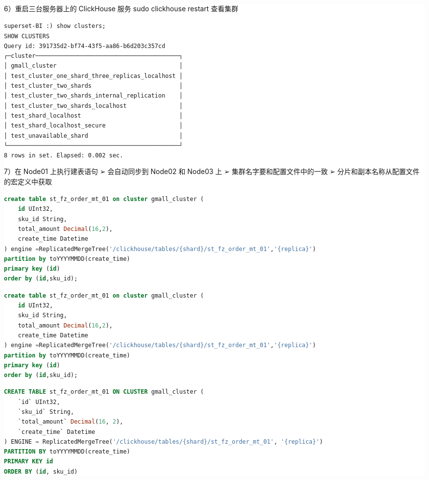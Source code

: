  6）重启三台服务器上的 ClickHouse 服务 sudo clickhouse restart  查看集群

```
superset-BI :) show clusters;
SHOW CLUSTERS
Query id: 391735d2-bf74-43f5-aa86-b6d203c357cd
┌─cluster─────────────────────────────────────────┐
│ gmall_cluster                                   │
│ test_cluster_one_shard_three_replicas_localhost │
│ test_cluster_two_shards                         │
│ test_cluster_two_shards_internal_replication    │
│ test_cluster_two_shards_localhost               │
│ test_shard_localhost                            │
│ test_shard_localhost_secure                     │
│ test_unavailable_shard                          │
└─────────────────────────────────────────────────┘
8 rows in set. Elapsed: 0.002 sec.
```

 7）在 Node01 上执行建表语句 ➢ 会自动同步到 Node02 和 Node03 上 ➢ 集群名字要和配置文件中的一致 ➢ 分片和副本名称从配置文件的宏定义中获取  

```sql
create table st_fz_order_mt_01 on cluster gmall_cluster ( 
    id UInt32, 
    sku_id String, 
    total_amount Decimal(16,2), 
    create_time Datetime 
) engine =ReplicatedMergeTree('/clickhouse/tables/{shard}/st_fz_order_mt_01','{replica}') 
partition by toYYYYMMDD(create_time) 
primary key (id) 
order by (id,sku_id);  
```

```sql
create table st_fz_order_mt_01 on cluster gmall_cluster (  
	id UInt32,        
    sku_id String,         
    total_amount Decimal(16,2),         
    create_time Datetime         
) engine =ReplicatedMergeTree('/clickhouse/tables/{shard}/st_fz_order_mt_01','{replica}')         
partition by toYYYYMMDD(create_time)         
primary key (id)         
order by (id,sku_id); 
```

```sql
CREATE TABLE st_fz_order_mt_01 ON CLUSTER gmall_cluster (  
	`id` UInt32,   
    `sku_id` String,   
    `total_amount` Decimal(16, 2),   
    `create_time` Datetime 
) ENGINE = ReplicatedMergeTree('/clickhouse/tables/{shard}/st_fz_order_mt_01', '{replica}') 
PARTITION BY toYYYYMMDD(create_time) 
PRIMARY KEY id 
ORDER BY (id, sku_id) 
```
